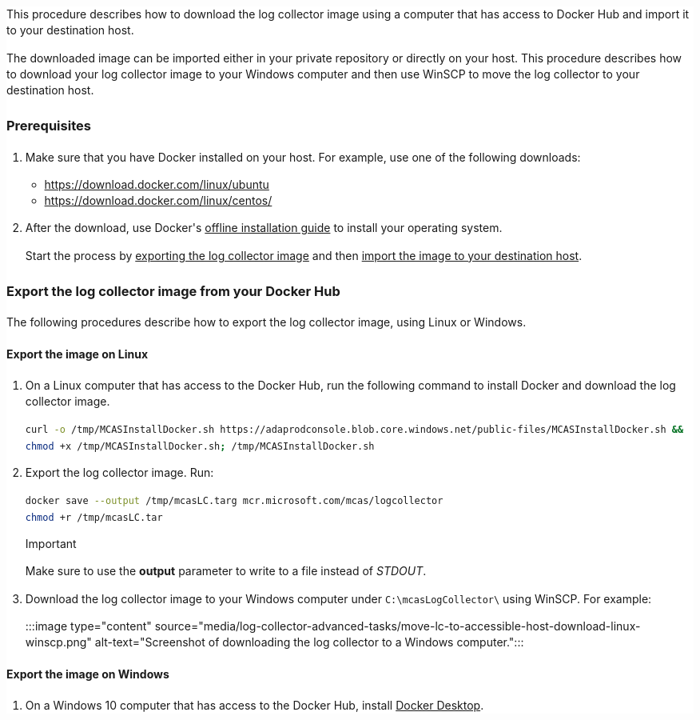 This procedure describes how to download the log collector image using a computer that has access to Docker Hub and import it to your destination host.

The downloaded image can be imported either in your private repository or directly on your host. This procedure describes how to download your log collector image to your Windows computer and then use WinSCP to move the log collector to your destination host.

### Prerequisites

1. Make sure that you have Docker installed on your host. For example, use one of the following downloads:

    - <https://download.docker.com/linux/ubuntu>
    - <https://download.docker.com/linux/centos/>

1. After the download, use Docker's [offline installation guide](https://docs.docker.com/engine/install/binaries/) to install your operating system.

    Start the process by [exporting the log collector image](#export-the-log-collector-image-from-your-docker-hub) and then [import the image to your destination host](#import-and-load-the-log-collector-image-to-your-destination-host).

### Export the log collector image from your Docker Hub

The following procedures describe how to export the log collector image, using Linux or Windows.

#### Export the image on Linux

1. On a Linux computer that has access to the Docker Hub, run the following command to install Docker and download the log collector image.

    ```bash
    curl -o /tmp/MCASInstallDocker.sh https://adaprodconsole.blob.core.windows.net/public-files/MCASInstallDocker.sh && chmod +x /tmp/MCASInstallDocker.sh; /tmp/MCASInstallDocker.sh
    ```

1. Export the log collector image. Run:

    ```bash
    docker save --output /tmp/mcasLC.targ mcr.microsoft.com/mcas/logcollector
    chmod +r /tmp/mcasLC.tar
    ```

    > [!IMPORTANT]
    > Make sure to use the **output** parameter to write to a file instead of *STDOUT*.

1. Download the log collector image to your Windows computer under `C:\mcasLogCollector\` using WinSCP. For example:

    :::image type="content" source="media/log-collector-advanced-tasks/move-lc-to-accessible-host-download-linux-winscp.png" alt-text="Screenshot of downloading the log collector to a Windows computer.":::


#### Export the image on Windows

1. On a Windows 10 computer that has access to the Docker Hub, install [Docker Desktop](https://docs.docker.com/docker-for-windows/install/).
